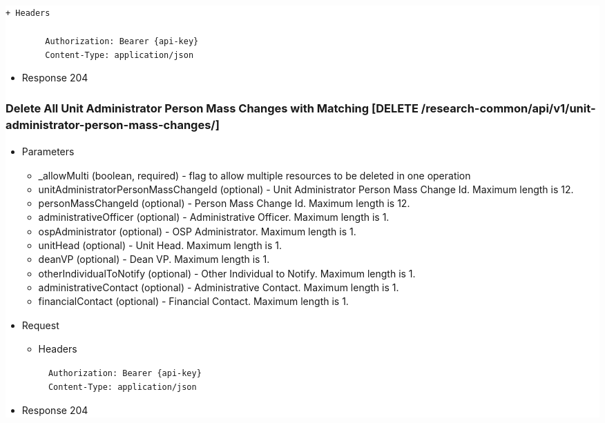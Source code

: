     + Headers

            Authorization: Bearer {api-key}
            Content-Type: application/json

+ Response 204

### Delete All Unit Administrator Person Mass Changes with Matching [DELETE /research-common/api/v1/unit-administrator-person-mass-changes/]

+ Parameters

    + _allowMulti (boolean, required) - flag to allow multiple resources to be deleted in one operation
    + unitAdministratorPersonMassChangeId (optional) - Unit Administrator Person Mass Change Id. Maximum length is 12.
    + personMassChangeId (optional) - Person Mass Change Id. Maximum length is 12.
    + administrativeOfficer (optional) - Administrative Officer. Maximum length is 1.
    + ospAdministrator (optional) - OSP Administrator. Maximum length is 1.
    + unitHead (optional) - Unit Head. Maximum length is 1.
    + deanVP (optional) - Dean VP. Maximum length is 1.
    + otherIndividualToNotify (optional) - Other Individual to Notify. Maximum length is 1.
    + administrativeContact (optional) - Administrative Contact. Maximum length is 1.
    + financialContact (optional) - Financial Contact. Maximum length is 1.

      
+ Request

    + Headers

            Authorization: Bearer {api-key}
            Content-Type: application/json

+ Response 204
